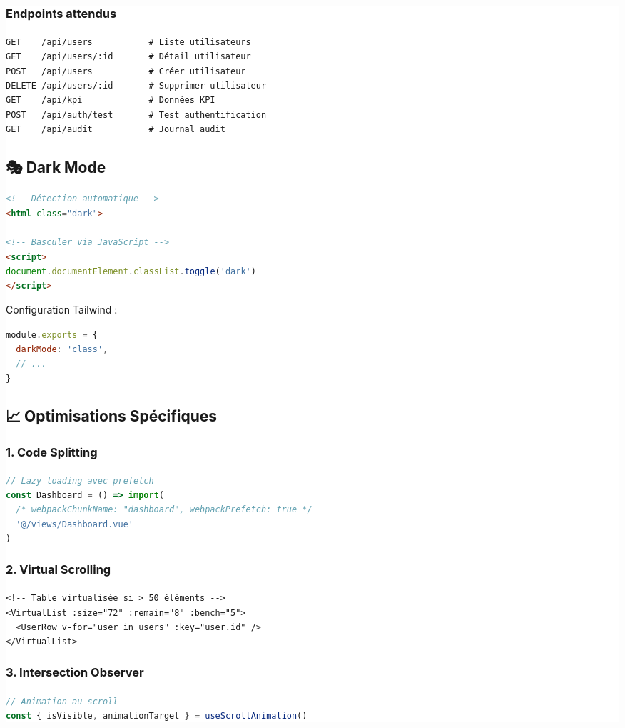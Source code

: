 ### Endpoints attendus
```
GET    /api/users           # Liste utilisateurs
GET    /api/users/:id       # Détail utilisateur
POST   /api/users           # Créer utilisateur
DELETE /api/users/:id       # Supprimer utilisateur
GET    /api/kpi             # Données KPI
POST   /api/auth/test       # Test authentification
GET    /api/audit           # Journal audit
```

## 🎭 Dark Mode

```html
<!-- Détection automatique -->
<html class="dark">

<!-- Basculer via JavaScript -->
<script>
document.documentElement.classList.toggle('dark')
</script>
```

Configuration Tailwind :
```js
module.exports = {
  darkMode: 'class',
  // ...
}
```

## 📈 Optimisations Spécifiques

### 1. Code Splitting
```js
// Lazy loading avec prefetch
const Dashboard = () => import(
  /* webpackChunkName: "dashboard", webpackPrefetch: true */ 
  '@/views/Dashboard.vue'
)
```

### 2. Virtual Scrolling
```vue
<!-- Table virtualisée si > 50 éléments -->
<VirtualList :size="72" :remain="8" :bench="5">
  <UserRow v-for="user in users" :key="user.id" />
</VirtualList>
```

### 3. Intersection Observer
```js
// Animation au scroll
const { isVisible, animationTarget } = useScrollAnimation()
```
